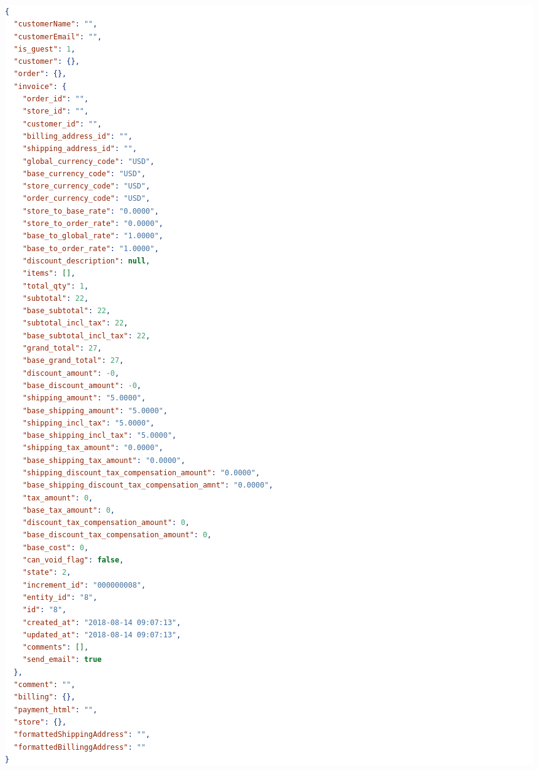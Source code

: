 ```json
{
  "customerName": "",
  "customerEmail": "",
  "is_guest": 1,
  "customer": {},
  "order": {},
  "invoice": {
    "order_id": "",
    "store_id": "",
    "customer_id": "",
    "billing_address_id": "",
    "shipping_address_id": "",
    "global_currency_code": "USD",
    "base_currency_code": "USD",
    "store_currency_code": "USD",
    "order_currency_code": "USD",
    "store_to_base_rate": "0.0000",
    "store_to_order_rate": "0.0000",
    "base_to_global_rate": "1.0000",
    "base_to_order_rate": "1.0000",
    "discount_description": null,
    "items": [],
    "total_qty": 1,
    "subtotal": 22,
    "base_subtotal": 22,
    "subtotal_incl_tax": 22,
    "base_subtotal_incl_tax": 22,
    "grand_total": 27,
    "base_grand_total": 27,
    "discount_amount": -0,
    "base_discount_amount": -0,
    "shipping_amount": "5.0000",
    "base_shipping_amount": "5.0000",
    "shipping_incl_tax": "5.0000",
    "base_shipping_incl_tax": "5.0000",
    "shipping_tax_amount": "0.0000",
    "base_shipping_tax_amount": "0.0000",
    "shipping_discount_tax_compensation_amount": "0.0000",
    "base_shipping_discount_tax_compensation_amnt": "0.0000",
    "tax_amount": 0,
    "base_tax_amount": 0,
    "discount_tax_compensation_amount": 0,
    "base_discount_tax_compensation_amount": 0,
    "base_cost": 0,
    "can_void_flag": false,
    "state": 2,
    "increment_id": "000000008",
    "entity_id": "8",
    "id": "8",
    "created_at": "2018-08-14 09:07:13",
    "updated_at": "2018-08-14 09:07:13",
    "comments": [],
    "send_email": true
  },
  "comment": "",
  "billing": {},
  "payment_html": "",
  "store": {},
  "formattedShippingAddress": "",
  "formattedBillinggAddress": ""
}
```
